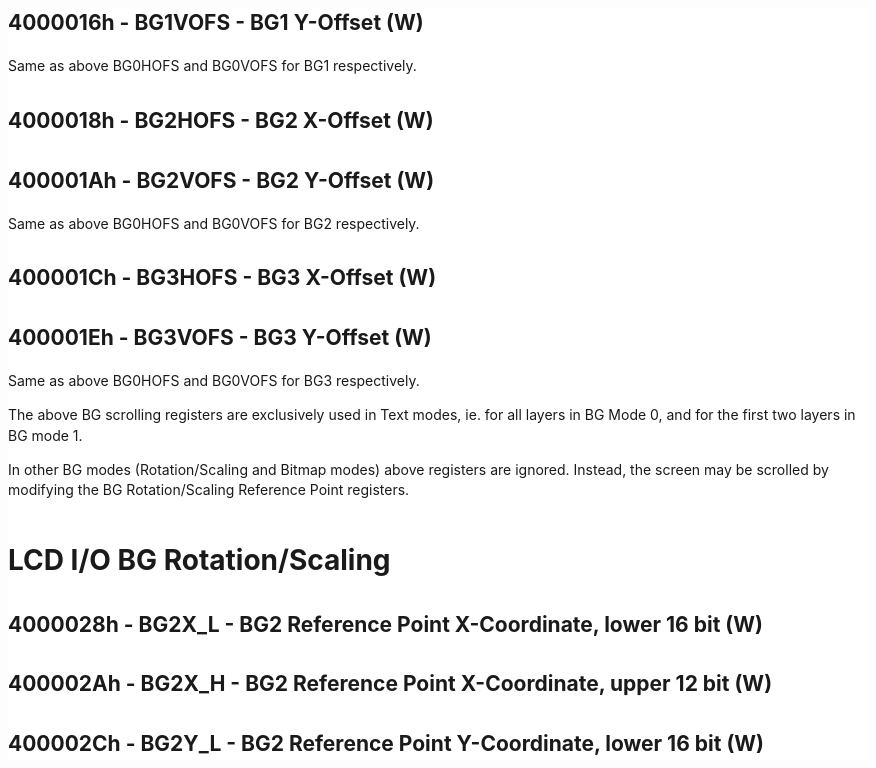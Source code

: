 
## 4000016h - BG1VOFS - BG1 Y-Offset (W)


Same as above BG0HOFS and BG0VOFS for BG1 respectively.



## 4000018h - BG2HOFS - BG2 X-Offset (W)



## 400001Ah - BG2VOFS - BG2 Y-Offset (W)


Same as above BG0HOFS and BG0VOFS for BG2 respectively.



## 400001Ch - BG3HOFS - BG3 X-Offset (W)



## 400001Eh - BG3VOFS - BG3 Y-Offset (W)


Same as above BG0HOFS and BG0VOFS for BG3 respectively.


The above BG scrolling registers are exclusively used in Text modes, ie. for
all layers in BG Mode 0, and for the first two layers in BG mode 1.

In other BG modes (Rotation/Scaling and Bitmap modes) above registers are
ignored. Instead, the screen may be scrolled by modifying the BG
Rotation/Scaling Reference Point registers.




# <a name="lcdiobgrotationscaling"></a>LCD I/O BG Rotation/Scaling




## 4000028h - BG2X\_L - BG2 Reference Point X-Coordinate, lower 16 bit (W)



## 400002Ah - BG2X\_H - BG2 Reference Point X-Coordinate, upper 12 bit (W)



## 400002Ch - BG2Y\_L - BG2 Reference Point Y-Coordinate, lower 16 bit (W)

